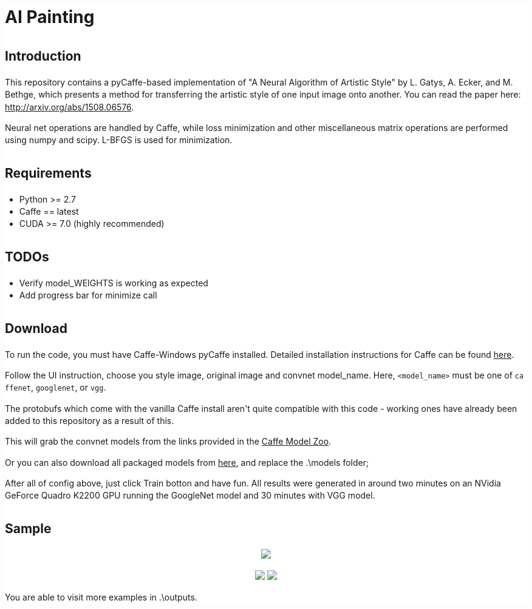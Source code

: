 # AI Painting

## Introduction

This repository contains a pyCaffe-based implementation of "A Neural Algorithm of Artistic Style" by L. Gatys, A. Ecker, and M. Bethge, which presents a method for transferring the artistic style of one input image onto another. You can read the paper here: http://arxiv.org/abs/1508.06576. 

Neural net operations are handled by Caffe, while loss minimization and other miscellaneous matrix operations are performed using numpy and scipy. L-BFGS is used for minimization.

## Requirements

 - Python >= 2.7
 - Caffe == latest 
 - CUDA >= 7.0 (highly recommended)
 
## TODOs

  - Verify model_WEIGHTS is working as expected
  - Add progress bar for minimize call

## Download

To run the code, you must have Caffe-Windows pyCaffe installed. Detailed installation instructions for Caffe can be found [here](http://caffe.berkeleyvision.org/installation.html).

Follow the UI instruction, choose you style image, original image and convnet model_name. Here, `<model_name>` must be one of `caffenet`, `googlenet`, or `vgg`.

The protobufs which come with the vanilla Caffe install aren't quite compatible with this code - working ones have already been added to this repository as a result of this.

This will grab the convnet models from the links provided in the [Caffe Model Zoo](https://github.com/BVLC/caffe/wiki/Model-Zoo).

Or you can also download all packaged models from [here](http://pan.baidu.com/s/1pLsyfmN), and replace the .\models folder;

After all of config above, just click Train botton and have fun. All results were generated in around two minutes on an NVidia GeForce Quadro K2200 GPU running the GoogleNet model and 30 minutes with VGG model.
## Sample



<p align="center">
<img src="https://raw.githubusercontent.com/inlmouse/AIPainting/master/images/starry_night.jpg" width="100%"/>
</p>
<p align="center">
<img src="https://raw.githubusercontent.com/inlmouse/AIPainting/master/outputs/fixed.png" width="100%"/>
<img src="https://raw.githubusercontent.com/inlmouse/AIPainting/master/outputs/ha_result_strray_vgg.jpg" width="100%"/>
</p>

You are able to visit more examples in .\outputs.

